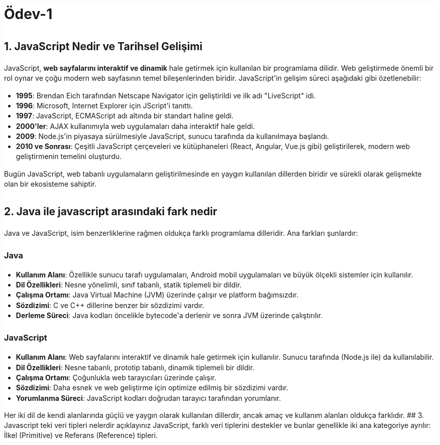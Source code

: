 # Ödev-1


## 1. JavaScript Nedir ve Tarihsel Gelişimi
JavaScript, **web sayfalarını interaktif ve dinamik** hale getirmek için kullanılan bir programlama dilidir. Web geliştirmede önemli bir rol oynar ve çoğu modern web sayfasının temel bileşenlerinden biridir.
JavaScript'in gelişim süreci aşağıdaki gibi özetlenebilir:

- **1995**: Brendan Eich tarafından Netscape Navigator için geliştirildi ve ilk adı "LiveScript" idi.
- **1996**: Microsoft, Internet Explorer için JScript'i tanıttı.
- **1997**: JavaScript, ECMAScript adı altında bir standart haline geldi.
- **2000'ler**: AJAX kullanımıyla web uygulamaları daha interaktif hale geldi.
- **2009**: Node.js'in piyasaya sürülmesiyle JavaScript, sunucu tarafında da kullanılmaya başlandı.
- **2010 ve Sonrası**: Çeşitli JavaScript çerçeveleri ve kütüphaneleri (React, Angular, Vue.js gibi) geliştirilerek, modern web geliştirmenin temelini oluşturdu.

Bugün JavaScript, web tabanlı uygulamaların geliştirilmesinde en yaygın kullanılan dillerden biridir ve sürekli olarak gelişmekte olan bir ekosisteme sahiptir.
## 2. Java ile javascript arasındaki fark nedir
Java ve JavaScript, isim benzerliklerine rağmen oldukça farklı programlama dilleridir. Ana farkları şunlardır:

### Java

- **Kullanım Alanı**: Özellikle sunucu tarafı uygulamaları, Android mobil uygulamaları ve büyük ölçekli sistemler için kullanılır.
- **Dil Özellikleri**: Nesne yönelimli, sınıf tabanlı, statik tiplemeli bir dildir.
- **Çalışma Ortamı**: Java Virtual Machine (JVM) üzerinde çalışır ve platform bağımsızdır.
- **Sözdizimi**: C ve C++ dillerine benzer bir sözdizimi vardır.
- **Derleme Süreci**: Java kodları öncelikle bytecode'a derlenir ve sonra JVM üzerinde çalıştırılır.

### JavaScript

- **Kullanım Alanı**: Web sayfalarını interaktif ve dinamik hale getirmek için kullanılır. Sunucu tarafında (Node.js ile) da kullanılabilir.
- **Dil Özellikleri**: Nesne tabanlı, prototip tabanlı, dinamik tiplemeli bir dildir.
- **Çalışma Ortamı**: Çoğunlukla web tarayıcıları üzerinde çalışır.
- **Sözdizimi**: Daha esnek ve web geliştirme için optimize edilmiş bir sözdizimi vardır.
- **Yorumlanma Süreci**: JavaScript kodları doğrudan tarayıcı tarafından yorumlanır.

Her iki dil de kendi alanlarında güçlü ve yaygın olarak kullanılan dillerdir, ancak amaç ve kullanım alanları oldukça farklıdır.
## 3. Javascript teki veri tipleri nelerdir açıklayınız
JavaScript, farklı veri tiplerini destekler ve bunlar genellikle iki ana kategoriye ayrılır: İlkel (Primitive) ve Referans (Reference) tipleri.
